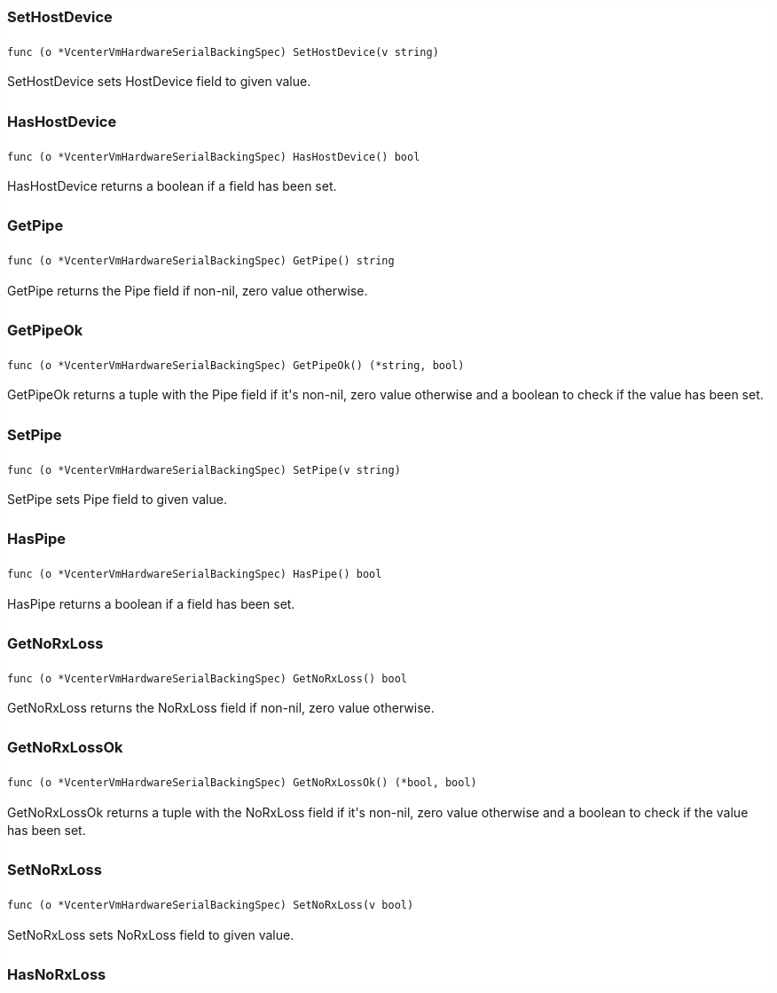 ### SetHostDevice

`func (o *VcenterVmHardwareSerialBackingSpec) SetHostDevice(v string)`

SetHostDevice sets HostDevice field to given value.

### HasHostDevice

`func (o *VcenterVmHardwareSerialBackingSpec) HasHostDevice() bool`

HasHostDevice returns a boolean if a field has been set.

### GetPipe

`func (o *VcenterVmHardwareSerialBackingSpec) GetPipe() string`

GetPipe returns the Pipe field if non-nil, zero value otherwise.

### GetPipeOk

`func (o *VcenterVmHardwareSerialBackingSpec) GetPipeOk() (*string, bool)`

GetPipeOk returns a tuple with the Pipe field if it's non-nil, zero value otherwise
and a boolean to check if the value has been set.

### SetPipe

`func (o *VcenterVmHardwareSerialBackingSpec) SetPipe(v string)`

SetPipe sets Pipe field to given value.

### HasPipe

`func (o *VcenterVmHardwareSerialBackingSpec) HasPipe() bool`

HasPipe returns a boolean if a field has been set.

### GetNoRxLoss

`func (o *VcenterVmHardwareSerialBackingSpec) GetNoRxLoss() bool`

GetNoRxLoss returns the NoRxLoss field if non-nil, zero value otherwise.

### GetNoRxLossOk

`func (o *VcenterVmHardwareSerialBackingSpec) GetNoRxLossOk() (*bool, bool)`

GetNoRxLossOk returns a tuple with the NoRxLoss field if it's non-nil, zero value otherwise
and a boolean to check if the value has been set.

### SetNoRxLoss

`func (o *VcenterVmHardwareSerialBackingSpec) SetNoRxLoss(v bool)`

SetNoRxLoss sets NoRxLoss field to given value.

### HasNoRxLoss
